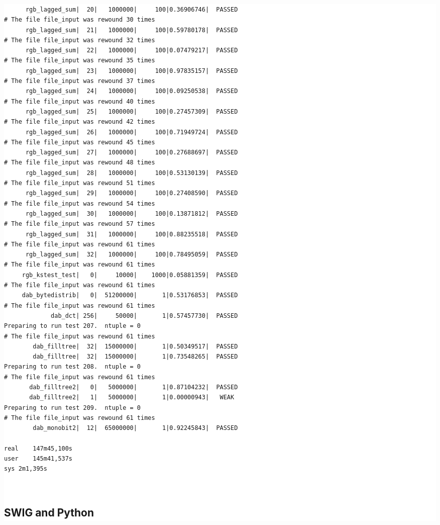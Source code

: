 ```
      rgb_lagged_sum|  20|   1000000|     100|0.36906746|  PASSED
# The file file_input was rewound 30 times
      rgb_lagged_sum|  21|   1000000|     100|0.59780178|  PASSED
# The file file_input was rewound 32 times
      rgb_lagged_sum|  22|   1000000|     100|0.07479217|  PASSED
# The file file_input was rewound 35 times
      rgb_lagged_sum|  23|   1000000|     100|0.97835157|  PASSED
# The file file_input was rewound 37 times
      rgb_lagged_sum|  24|   1000000|     100|0.09250538|  PASSED
# The file file_input was rewound 40 times
      rgb_lagged_sum|  25|   1000000|     100|0.27457309|  PASSED
# The file file_input was rewound 42 times
      rgb_lagged_sum|  26|   1000000|     100|0.71949724|  PASSED
# The file file_input was rewound 45 times
      rgb_lagged_sum|  27|   1000000|     100|0.27688697|  PASSED
# The file file_input was rewound 48 times
      rgb_lagged_sum|  28|   1000000|     100|0.53130139|  PASSED
# The file file_input was rewound 51 times
      rgb_lagged_sum|  29|   1000000|     100|0.27408590|  PASSED
# The file file_input was rewound 54 times
      rgb_lagged_sum|  30|   1000000|     100|0.13871812|  PASSED
# The file file_input was rewound 57 times
      rgb_lagged_sum|  31|   1000000|     100|0.88235518|  PASSED
# The file file_input was rewound 61 times
      rgb_lagged_sum|  32|   1000000|     100|0.78495059|  PASSED
# The file file_input was rewound 61 times
     rgb_kstest_test|   0|     10000|    1000|0.05881359|  PASSED
# The file file_input was rewound 61 times
     dab_bytedistrib|   0|  51200000|       1|0.53176853|  PASSED
# The file file_input was rewound 61 times
             dab_dct| 256|     50000|       1|0.57457730|  PASSED
Preparing to run test 207.  ntuple = 0
# The file file_input was rewound 61 times
        dab_filltree|  32|  15000000|       1|0.50349517|  PASSED
        dab_filltree|  32|  15000000|       1|0.73548265|  PASSED
Preparing to run test 208.  ntuple = 0
# The file file_input was rewound 61 times
       dab_filltree2|   0|   5000000|       1|0.87104232|  PASSED
       dab_filltree2|   1|   5000000|       1|0.00000943|   WEAK
Preparing to run test 209.  ntuple = 0
# The file file_input was rewound 61 times
        dab_monobit2|  12|  65000000|       1|0.92245843|  PASSED

real    147m45,100s
user    145m41,537s
sys 2m1,395s
```

&nbsp;

## SWIG and Python
